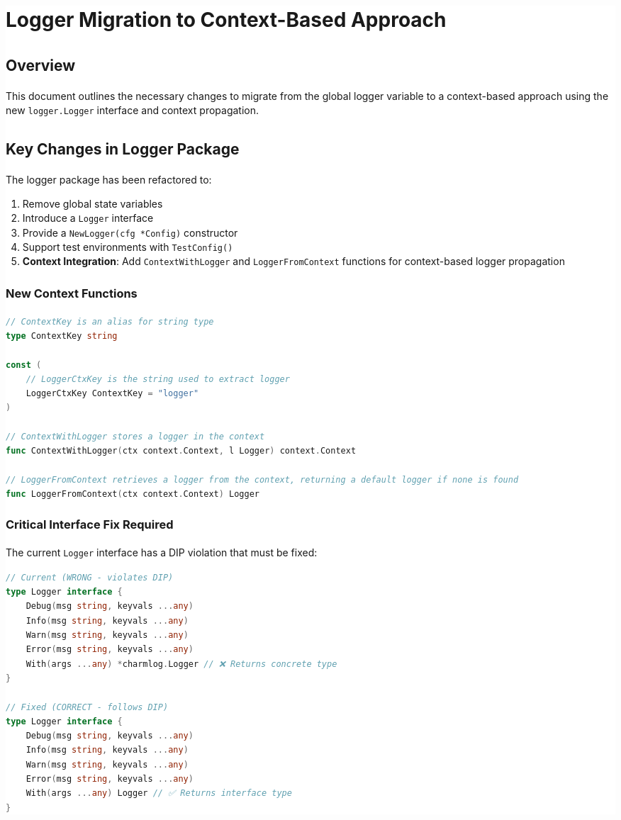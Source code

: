 # Logger Migration to Context-Based Approach

## Overview

This document outlines the necessary changes to migrate from the global logger variable to a context-based approach using the new `logger.Logger` interface and context propagation.

## Key Changes in Logger Package

The logger package has been refactored to:

1. Remove global state variables
2. Introduce a `Logger` interface
3. Provide a `NewLogger(cfg *Config)` constructor
4. Support test environments with `TestConfig()`
5. **Context Integration**: Add `ContextWithLogger` and `LoggerFromContext` functions for context-based logger propagation

### New Context Functions

```go
// ContextKey is an alias for string type
type ContextKey string

const (
    // LoggerCtxKey is the string used to extract logger
    LoggerCtxKey ContextKey = "logger"
)

// ContextWithLogger stores a logger in the context
func ContextWithLogger(ctx context.Context, l Logger) context.Context

// LoggerFromContext retrieves a logger from the context, returning a default logger if none is found
func LoggerFromContext(ctx context.Context) Logger
```

### Critical Interface Fix Required

The current `Logger` interface has a DIP violation that must be fixed:

```go
// Current (WRONG - violates DIP)
type Logger interface {
    Debug(msg string, keyvals ...any)
    Info(msg string, keyvals ...any)
    Warn(msg string, keyvals ...any)
    Error(msg string, keyvals ...any)
    With(args ...any) *charmlog.Logger // ❌ Returns concrete type
}

// Fixed (CORRECT - follows DIP)
type Logger interface {
    Debug(msg string, keyvals ...any)
    Info(msg string, keyvals ...any)
    Warn(msg string, keyvals ...any)
    Error(msg string, keyvals ...any)
    With(args ...any) Logger // ✅ Returns interface type
}
```
